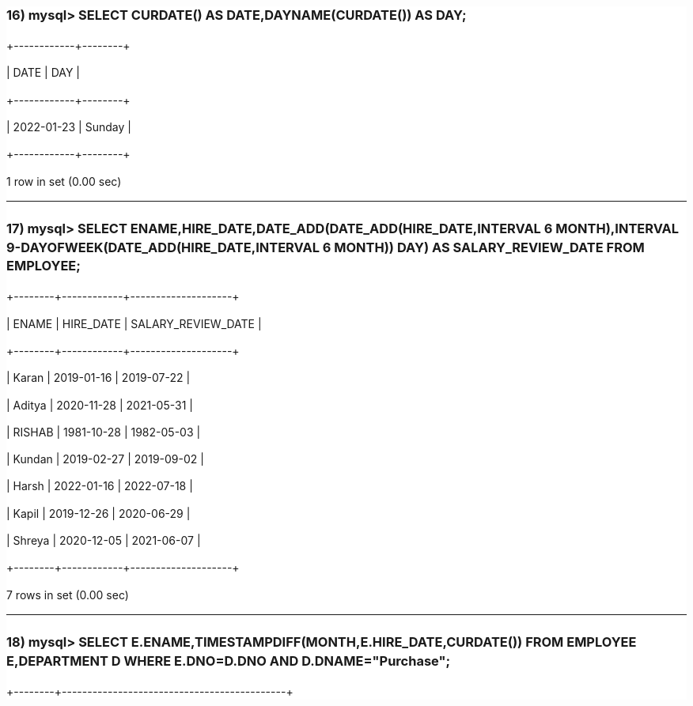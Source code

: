 ### 16) mysql> SELECT CURDATE() AS DATE,DAYNAME(CURDATE()) AS DAY; 

+------------+--------+ 

| DATE       | DAY    | 

+------------+--------+ 

| 2022-01-23 | Sunday | 

+------------+--------+ 

1 row in set (0.00 sec) 

---
### 17) mysql> SELECT ENAME,HIRE_DATE,DATE_ADD(DATE_ADD(HIRE_DATE,INTERVAL 6 MONTH),INTERVAL 9-DAYOFWEEK(DATE_ADD(HIRE_DATE,INTERVAL 6 MONTH)) DAY) AS SALARY_REVIEW_DATE FROM EMPLOYEE; 

+--------+------------+--------------------+ 

| ENAME  | HIRE_DATE  | SALARY_REVIEW_DATE | 

+--------+------------+--------------------+ 

| Karan  | 2019-01-16 | 2019-07-22         | 

| Aditya | 2020-11-28 | 2021-05-31         | 

| RISHAB | 1981-10-28 | 1982-05-03         | 

| Kundan | 2019-02-27 | 2019-09-02         | 

| Harsh  | 2022-01-16 | 2022-07-18         | 

| Kapil  | 2019-12-26 | 2020-06-29         | 

| Shreya | 2020-12-05 | 2021-06-07         | 

+--------+------------+--------------------+ 

7 rows in set (0.00 sec) 

---
### 18) mysql> SELECT E.ENAME,TIMESTAMPDIFF(MONTH,E.HIRE_DATE,CURDATE()) FROM EMPLOYEE E,DEPARTMENT D WHERE E.DNO=D.DNO AND D.DNAME="Purchase"; 

+--------+--------------------------------------------+ 
